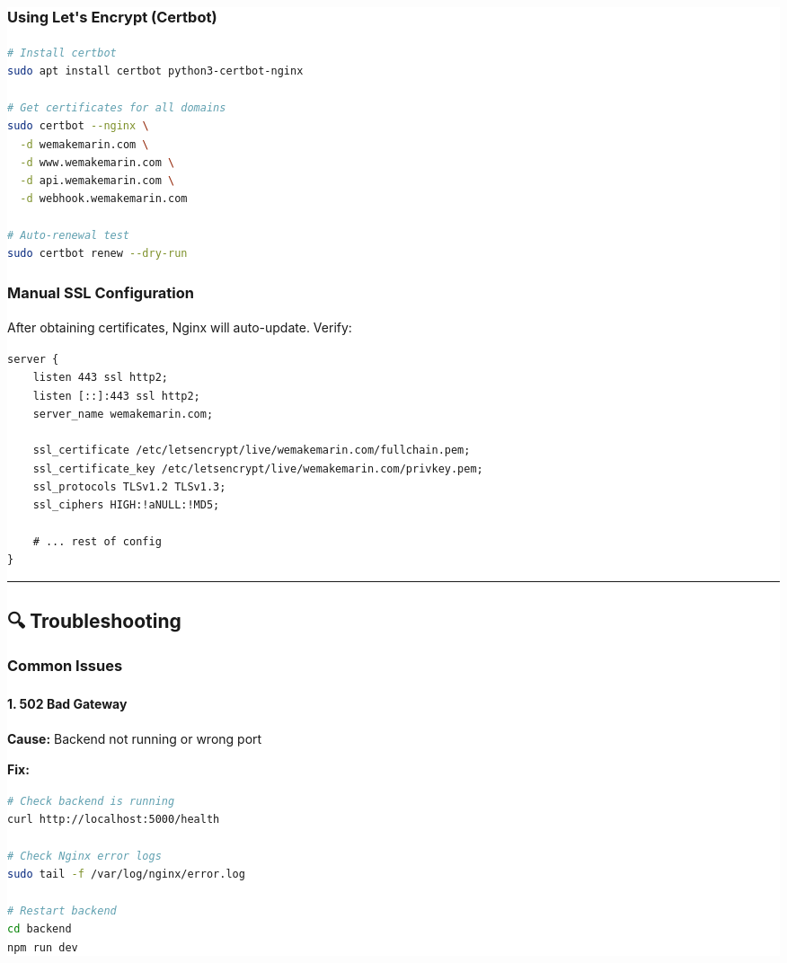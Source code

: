 ### Using Let's Encrypt (Certbot)

```bash
# Install certbot
sudo apt install certbot python3-certbot-nginx

# Get certificates for all domains
sudo certbot --nginx \
  -d wemakemarin.com \
  -d www.wemakemarin.com \
  -d api.wemakemarin.com \
  -d webhook.wemakemarin.com

# Auto-renewal test
sudo certbot renew --dry-run
```

### Manual SSL Configuration

After obtaining certificates, Nginx will auto-update. Verify:

```nginx
server {
    listen 443 ssl http2;
    listen [::]:443 ssl http2;
    server_name wemakemarin.com;
    
    ssl_certificate /etc/letsencrypt/live/wemakemarin.com/fullchain.pem;
    ssl_certificate_key /etc/letsencrypt/live/wemakemarin.com/privkey.pem;
    ssl_protocols TLSv1.2 TLSv1.3;
    ssl_ciphers HIGH:!aNULL:!MD5;
    
    # ... rest of config
}
```

---

## 🔍 Troubleshooting

### Common Issues

#### 1. **502 Bad Gateway**
**Cause:** Backend not running or wrong port

**Fix:**
```bash
# Check backend is running
curl http://localhost:5000/health

# Check Nginx error logs
sudo tail -f /var/log/nginx/error.log

# Restart backend
cd backend
npm run dev
```
